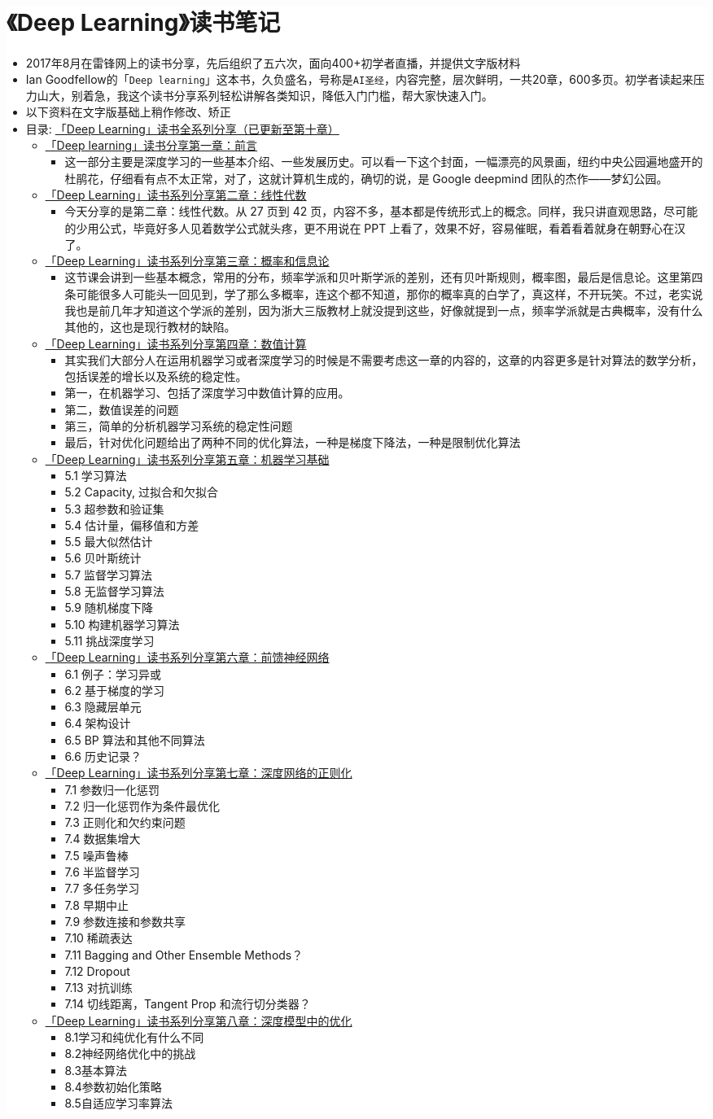 # 《Deep Learning》读书笔记

- 2017年8月在雷锋网上的读书分享，先后组织了五六次，面向400+初学者直播，并提供文字版材料
- Ian Goodfellow的「`Deep learning`」这本书，久负盛名，号称是`AI圣经`，内容完整，层次鲜明，一共20章，600多页。初学者读起来压力山大，别着急，我这个读书分享系列轻松讲解各类知识，降低入门门槛，帮大家快速入门。
- 以下资料在文字版基础上稍作修改、矫正
-  目录: [「Deep Learning」读书全系列分享（已更新至第十章）](https://www.yanxishe.com/blogDetail/423)
   - [「Deep learning」读书分享第一章：前言](https://www.leiphone.com/news/201708/LEBNjZzvm0Q3Ipp0.html)
      - 这一部分主要是深度学习的一些基本介绍、一些发展历史。可以看一下这个封面，一幅漂亮的风景画，纽约中央公园遍地盛开的杜鹃花，仔细看有点不太正常，对了，这就计算机生成的，确切的说，是 Google deepmind 团队的杰作——梦幻公园。
   - [「Deep Learning」读书系列分享第二章：线性代数](https://www.leiphone.com/news/201708/iL1S8jkc4ytZFzHS.html)
      - 今天分享的是第二章：线性代数。从 27 页到 42 页，内容不多，基本都是传统形式上的概念。同样，我只讲直观思路，尽可能的少用公式，毕竟好多人见着数学公式就头疼，更不用说在 PPT 上看了，效果不好，容易催眠，看着看着就身在朝野心在汉了。
   - [「Deep Learning」读书系列分享第三章：概率和信息论](https://www.leiphone.com/news/201708/lbN7eWYBcovwhhN7.html)
      - 这节课会讲到一些基本概念，常用的分布，频率学派和贝叶斯学派的差别，还有贝叶斯规则，概率图，最后是信息论。这里第四条可能很多人可能头一回见到，学了那么多概率，连这个都不知道，那你的概率真的白学了，真这样，不开玩笑。不过，老实说我也是前几年才知道这个学派的差别，因为浙大三版教材上就没提到这些，好像就提到一点，频率学派就是古典概率，没有什么其他的，这也是现行教材的缺陷。
   - [「Deep Learning」读书系列分享第四章：数值计算](https://www.leiphone.com/news/201709/IeXHVVEyLE4wnNkt.html)
      - 其实我们大部分人在运用机器学习或者深度学习的时候是不需要考虑这一章的内容的，这章的内容更多是针对算法的数学分析，包括误差的增长以及系统的稳定性。
      - 第一，在机器学习、包括了深度学习中数值计算的应用。
      - 第二，数值误差的问题
      - 第三，简单的分析机器学习系统的稳定性问题
      - 最后，针对优化问题给出了两种不同的优化算法，一种是梯度下降法，一种是限制优化算法
   - [「Deep Learning」读书系列分享第五章：机器学习基础](http://mp.weixin.qq.com/s/XJmaqp0Yiacw0taOGW5zlg)
      - 5.1 学习算法
      - 5.2 Capacity, 过拟合和欠拟合
      - 5.3 超参数和验证集
      - 5.4 估计量，偏移值和方差
      - 5.5 最大似然估计
      - 5.6 贝叶斯统计
      - 5.7 监督学习算法
      - 5.8 无监督学习算法
      - 5.9 随机梯度下降
      - 5.10 构建机器学习算法
      - 5.11 挑战深度学习
   - [「Deep Learning」读书系列分享第六章：前馈神经网络](https://mp.weixin.qq.com/s/NczR9PP4UPD-MnWQ8VOTmg)
      - 6.1 例子：学习异或
      - 6.2 基于梯度的学习
      - 6.3 隐藏层单元
      - 6.4 架构设计
      - 6.5 BP 算法和其他不同算法
      - 6.6 历史记录？
   - [「Deep Learning」读书系列分享第七章：深度网络的正则化](http://mp.weixin.qq.com/s/wZGADhJrWUskCWc4b_W5DA)
      - 7.1 参数归一化惩罚
      - 7.2 归一化惩罚作为条件最优化
      - 7.3 正则化和欠约束问题
      - 7.4 数据集增大
      - 7.5 噪声鲁棒
      - 7.6 半监督学习
      - 7.7 多任务学习
      - 7.8 早期中止
      - 7.9 参数连接和参数共享
      - 7.10 稀疏表达
      - 7.11 Bagging and Other Ensemble Methods？
      - 7.12 Dropout
      - 7.13 对抗训练
      - 7.14 切线距离，Tangent Prop 和流行切分类器？
   - [「Deep Learning」读书系列分享第八章：深度模型中的优化](https://mp.weixin.qq.com/s/P_tTLrX8UaUrHJWCQZVjqA)
      - 8.1学习和纯优化有什么不同
      - 8.2神经网络优化中的挑战
      - 8.3基本算法
      - 8.4参数初始化策略
      - 8.5自适应学习率算法